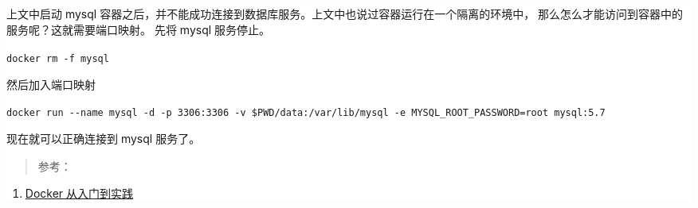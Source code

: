 上文中启动 mysql 容器之后，并不能成功连接到数据库服务。上文中也说过容器运行在一个隔离的环境中， 那么怎么才能访问到容器中的服务呢？这就需要端口映射。
先将 mysql 服务停止。

```shell
docker rm -f mysql
```

然后加入端口映射

```shell
docker run --name mysql -d -p 3306:3306 -v $PWD/data:/var/lib/mysql -e MYSQL_ROOT_PASSWORD=root mysql:5.7
```

现在就可以正确连接到 mysql 服务了。

> 参考：

1. [Docker 从入门到实践](https://yeasy.gitbooks.io/docker_practice)
